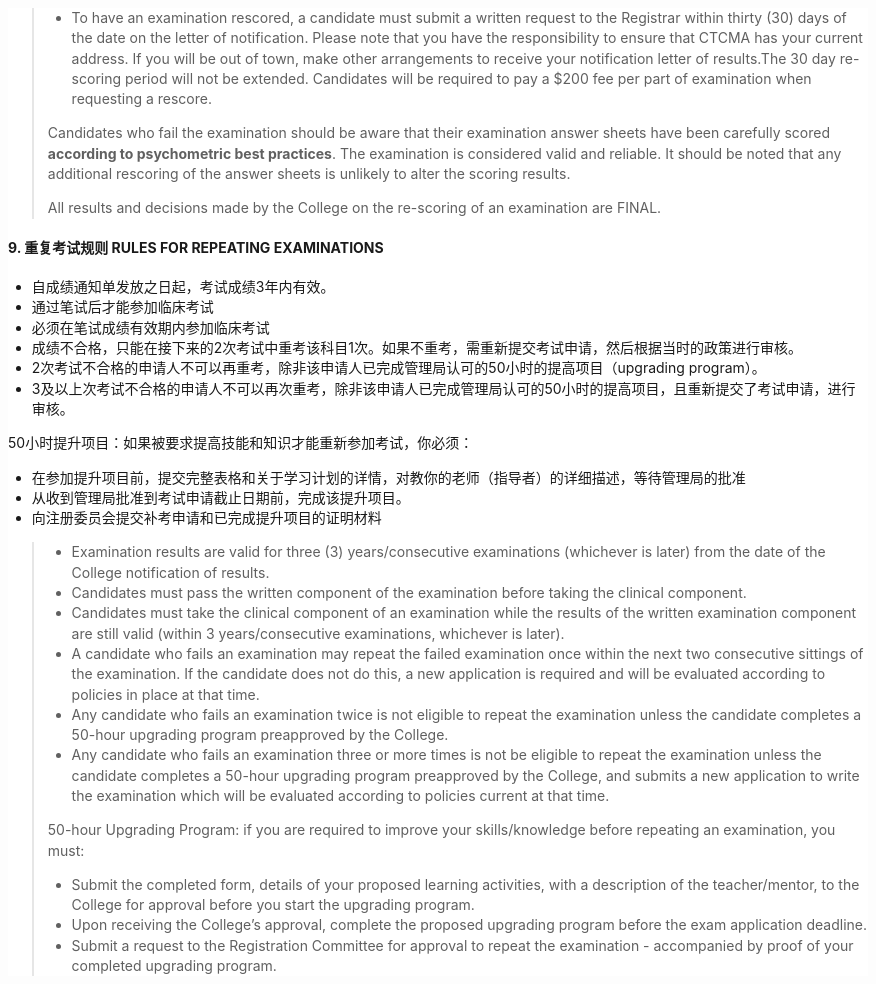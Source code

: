 > - To have an examination rescored, a candidate must submit a written request to the Registrar within thirty (30) days of the date on the letter of notification. Please note that you have the responsibility to ensure that CTCMA has your current address. If you will be out of town, make other arrangements to receive your notification letter of results.The 30 day re-scoring period will not be extended. Candidates will be required to pay a $200 fee per part of examination when requesting a rescore.
> 
> Candidates who fail the examination should be aware that their examination answer sheets have been carefully scored **according to psychometric best practices**. The examination is considered valid and reliable. It should be noted that any additional rescoring of the answer sheets is unlikely to alter the scoring results.
> 
> All results and decisions made by the College on the re-scoring of an examination are FINAL.

#### 9. 重复考试规则 RULES FOR REPEATING EXAMINATIONS ####

- 自成绩通知单发放之日起，考试成绩3年内有效。
- 通过笔试后才能参加临床考试
- 必须在笔试成绩有效期内参加临床考试
- 成绩不合格，只能在接下来的2次考试中重考该科目1次。如果不重考，需重新提交考试申请，然后根据当时的政策进行审核。
- 2次考试不合格的申请人不可以再重考，除非该申请人已完成管理局认可的50小时的提高项目（upgrading program）。
- 3及以上次考试不合格的申请人不可以再次重考，除非该申请人已完成管理局认可的50小时的提高项目，且重新提交了考试申请，进行审核。

50小时提升项目：如果被要求提高技能和知识才能重新参加考试，你必须：

- 在参加提升项目前，提交完整表格和关于学习计划的详情，对教你的老师（指导者）的详细描述，等待管理局的批准
- 从收到管理局批准到考试申请截止日期前，完成该提升项目。
- 向注册委员会提交补考申请和已完成提升项目的证明材料

> - Examination results are valid for three (3) years/consecutive examinations (whichever is later) from the date of the College notification of results.
> - Candidates must pass the written component of the examination before taking the clinical component.
> - Candidates must take the clinical component of an examination while the results of the written examination component are still valid (within 3 years/consecutive examinations, whichever is later).
> - A candidate who fails an examination may repeat the failed examination once within the next two consecutive sittings of the examination. If the candidate does not do this, a new application is required and will be evaluated according to policies in place at that time.
> - Any candidate who fails an examination twice is not eligible to repeat the examination unless the candidate completes a 50-hour upgrading program preapproved by the College.
> - Any candidate who fails an examination three or more times is not be eligible to repeat the examination unless the candidate completes a 50-hour upgrading program preapproved by the College, and submits a new application to write the examination which will be evaluated according to policies current at that time.
> 
> 50-hour Upgrading Program: if you are required to improve your skills/knowledge before repeating an examination, you must:
> 
>    - Submit the completed form, details of your proposed learning activities, with a description of the teacher/mentor, to the College for approval before you start the upgrading program.
>    - Upon receiving the College’s approval, complete the proposed upgrading program before the exam application deadline.
>    - Submit a request to the Registration Committee for approval to repeat the examination - accompanied by proof of your completed upgrading program.
